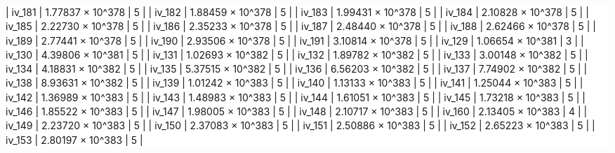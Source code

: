 | iv_181 | 1.77837 × 10^378 | 5 |
| iv_182 | 1.88459 × 10^378 | 5 |
| iv_183 | 1.99431 × 10^378 | 5 |
| iv_184 | 2.10828 × 10^378 | 5 |
| iv_185 | 2.22730 × 10^378 | 5 |
| iv_186 | 2.35233 × 10^378 | 5 |
| iv_187 | 2.48440 × 10^378 | 5 |
| iv_188 | 2.62466 × 10^378 | 5 |
| iv_189 | 2.77441 × 10^378 | 5 |
| iv_190 | 2.93506 × 10^378 | 5 |
| iv_191 | 3.10814 × 10^378 | 5 |
| iv_129 | 1.06654 × 10^381 | 3 |
| iv_130 | 4.39806 × 10^381 | 5 |
| iv_131 | 1.02693 × 10^382 | 5 |
| iv_132 | 1.89782 × 10^382 | 5 |
| iv_133 | 3.00148 × 10^382 | 5 |
| iv_134 | 4.18831 × 10^382 | 5 |
| iv_135 | 5.37515 × 10^382 | 5 |
| iv_136 | 6.56203 × 10^382 | 5 |
| iv_137 | 7.74902 × 10^382 | 5 |
| iv_138 | 8.93631 × 10^382 | 5 |
| iv_139 | 1.01242 × 10^383 | 5 |
| iv_140 | 1.13133 × 10^383 | 5 |
| iv_141 | 1.25044 × 10^383 | 5 |
| iv_142 | 1.36989 × 10^383 | 5 |
| iv_143 | 1.48983 × 10^383 | 5 |
| iv_144 | 1.61051 × 10^383 | 5 |
| iv_145 | 1.73218 × 10^383 | 5 |
| iv_146 | 1.85522 × 10^383 | 5 |
| iv_147 | 1.98005 × 10^383 | 5 |
| iv_148 | 2.10717 × 10^383 | 5 |
| iv_160 | 2.13405 × 10^383 | 4 |
| iv_149 | 2.23720 × 10^383 | 5 |
| iv_150 | 2.37083 × 10^383 | 5 |
| iv_151 | 2.50886 × 10^383 | 5 |
| iv_152 | 2.65223 × 10^383 | 5 |
| iv_153 | 2.80197 × 10^383 | 5 |